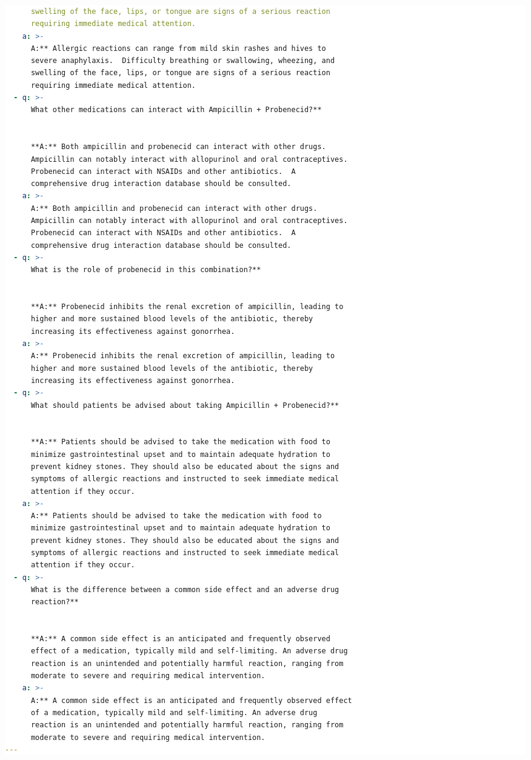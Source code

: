 ```yaml
      swelling of the face, lips, or tongue are signs of a serious reaction
      requiring immediate medical attention.
    a: >-
      A:** Allergic reactions can range from mild skin rashes and hives to
      severe anaphylaxis.  Difficulty breathing or swallowing, wheezing, and
      swelling of the face, lips, or tongue are signs of a serious reaction
      requiring immediate medical attention.
  - q: >-
      What other medications can interact with Ampicillin + Probenecid?**


      **A:** Both ampicillin and probenecid can interact with other drugs. 
      Ampicillin can notably interact with allopurinol and oral contraceptives.
      Probenecid can interact with NSAIDs and other antibiotics.  A
      comprehensive drug interaction database should be consulted.
    a: >-
      A:** Both ampicillin and probenecid can interact with other drugs. 
      Ampicillin can notably interact with allopurinol and oral contraceptives.
      Probenecid can interact with NSAIDs and other antibiotics.  A
      comprehensive drug interaction database should be consulted.
  - q: >-
      What is the role of probenecid in this combination?**


      **A:** Probenecid inhibits the renal excretion of ampicillin, leading to
      higher and more sustained blood levels of the antibiotic, thereby
      increasing its effectiveness against gonorrhea.
    a: >-
      A:** Probenecid inhibits the renal excretion of ampicillin, leading to
      higher and more sustained blood levels of the antibiotic, thereby
      increasing its effectiveness against gonorrhea.
  - q: >-
      What should patients be advised about taking Ampicillin + Probenecid?**


      **A:** Patients should be advised to take the medication with food to
      minimize gastrointestinal upset and to maintain adequate hydration to
      prevent kidney stones. They should also be educated about the signs and
      symptoms of allergic reactions and instructed to seek immediate medical
      attention if they occur.
    a: >-
      A:** Patients should be advised to take the medication with food to
      minimize gastrointestinal upset and to maintain adequate hydration to
      prevent kidney stones. They should also be educated about the signs and
      symptoms of allergic reactions and instructed to seek immediate medical
      attention if they occur.
  - q: >-
      What is the difference between a common side effect and an adverse drug
      reaction?**


      **A:** A common side effect is an anticipated and frequently observed
      effect of a medication, typically mild and self-limiting. An adverse drug
      reaction is an unintended and potentially harmful reaction, ranging from
      moderate to severe and requiring medical intervention.
    a: >-
      A:** A common side effect is an anticipated and frequently observed effect
      of a medication, typically mild and self-limiting. An adverse drug
      reaction is an unintended and potentially harmful reaction, ranging from
      moderate to severe and requiring medical intervention.
---
```
